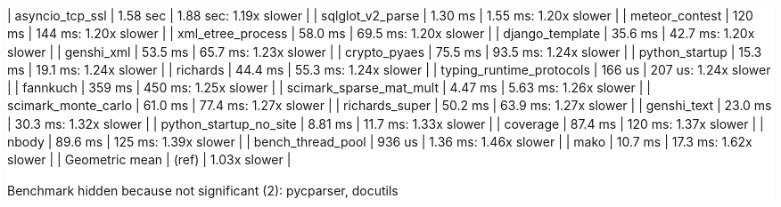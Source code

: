 | asyncio_tcp_ssl            | 1.58 sec                                                                                                              | 1.88 sec: 1.19x slower                                                                                                      |
| sqlglot_v2_parse           | 1.30 ms                                                                                                               | 1.55 ms: 1.20x slower                                                                                                       |
| meteor_contest             | 120 ms                                                                                                                | 144 ms: 1.20x slower                                                                                                        |
| xml_etree_process          | 58.0 ms                                                                                                               | 69.5 ms: 1.20x slower                                                                                                       |
| django_template            | 35.6 ms                                                                                                               | 42.7 ms: 1.20x slower                                                                                                       |
| genshi_xml                 | 53.5 ms                                                                                                               | 65.7 ms: 1.23x slower                                                                                                       |
| crypto_pyaes               | 75.5 ms                                                                                                               | 93.5 ms: 1.24x slower                                                                                                       |
| python_startup             | 15.3 ms                                                                                                               | 19.1 ms: 1.24x slower                                                                                                       |
| richards                   | 44.4 ms                                                                                                               | 55.3 ms: 1.24x slower                                                                                                       |
| typing_runtime_protocols   | 166 us                                                                                                                | 207 us: 1.24x slower                                                                                                        |
| fannkuch                   | 359 ms                                                                                                                | 450 ms: 1.25x slower                                                                                                        |
| scimark_sparse_mat_mult    | 4.47 ms                                                                                                               | 5.63 ms: 1.26x slower                                                                                                       |
| scimark_monte_carlo        | 61.0 ms                                                                                                               | 77.4 ms: 1.27x slower                                                                                                       |
| richards_super             | 50.2 ms                                                                                                               | 63.9 ms: 1.27x slower                                                                                                       |
| genshi_text                | 23.0 ms                                                                                                               | 30.3 ms: 1.32x slower                                                                                                       |
| python_startup_no_site     | 8.81 ms                                                                                                               | 11.7 ms: 1.33x slower                                                                                                       |
| coverage                   | 87.4 ms                                                                                                               | 120 ms: 1.37x slower                                                                                                        |
| nbody                      | 89.6 ms                                                                                                               | 125 ms: 1.39x slower                                                                                                        |
| bench_thread_pool          | 936 us                                                                                                                | 1.36 ms: 1.46x slower                                                                                                       |
| mako                       | 10.7 ms                                                                                                               | 17.3 ms: 1.62x slower                                                                                                       |
| Geometric mean             | (ref)                                                                                                                 | 1.03x slower                                                                                                                |

Benchmark hidden because not significant (2): pycparser, docutils